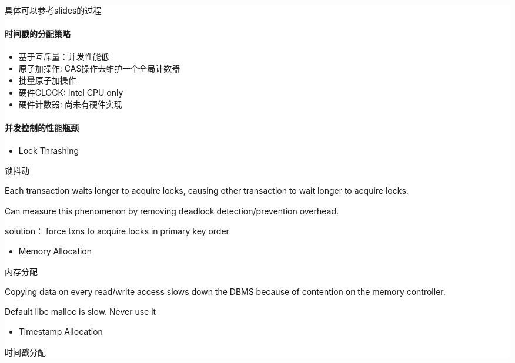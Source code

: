 具体可以参考slides的过程

#### 时间戳的分配策略

- 基于互斥量：并发性能低
- 原子加操作:   CAS操作去维护一个全局计数器
- 批量原子加操作
- 硬件CLOCK:  Intel CPU only
- 硬件计数器: 尚未有硬件实现



#### 并发控制的性能瓶颈

- Lock Thrashing

锁抖动

Each transaction waits longer to acquire locks, causing other transaction to wait longer to acquire
locks.

Can measure this phenomenon by removing deadlock detection/prevention overhead. 

solution： force txns to acquire locks in primary key order

- Memory Allocation

内存分配

Copying data on every read/write access slows down the DBMS because of contention on the memory
controller.

Default libc malloc is slow. Never use it 

- Timestamp Allocation

时间戳分配

